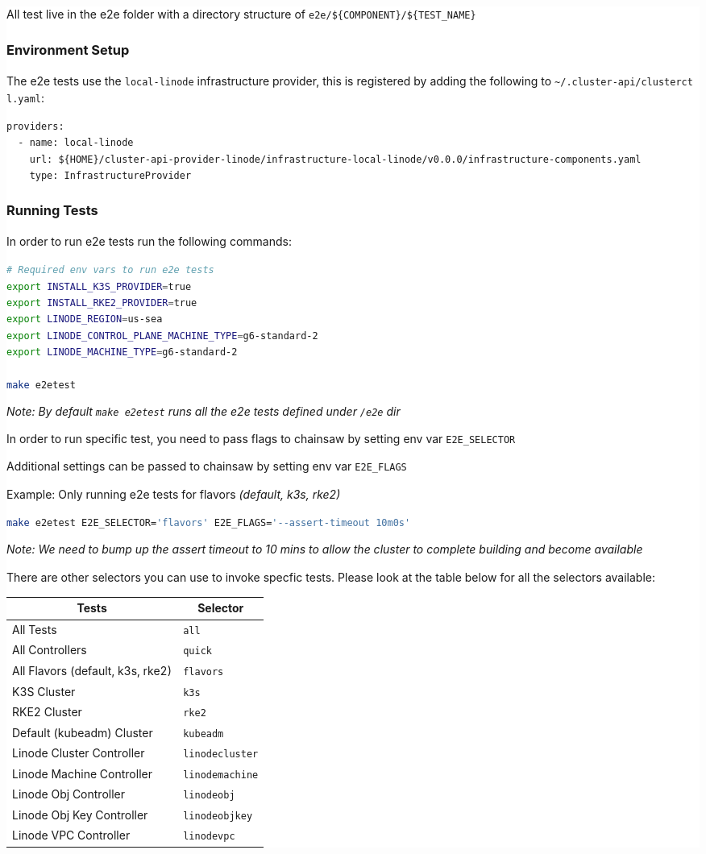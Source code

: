 All test live in the e2e folder with a directory structure of `e2e/${COMPONENT}/${TEST_NAME}`

### Environment Setup
The e2e tests use the `local-linode` infrastructure provider, this is registered by adding the following to `~/.cluster-api/clusterctl.yaml`:
```
providers:
  - name: local-linode
    url: ${HOME}/cluster-api-provider-linode/infrastructure-local-linode/v0.0.0/infrastructure-components.yaml
    type: InfrastructureProvider
```

### Running Tests
In order to run e2e tests run the following commands: 
```bash
# Required env vars to run e2e tests
export INSTALL_K3S_PROVIDER=true
export INSTALL_RKE2_PROVIDER=true
export LINODE_REGION=us-sea
export LINODE_CONTROL_PLANE_MACHINE_TYPE=g6-standard-2
export LINODE_MACHINE_TYPE=g6-standard-2

make e2etest
```
*Note: By default `make e2etest` runs all the e2e tests defined under `/e2e` dir*

In order to run specific test, you need to pass flags to chainsaw by setting env var `E2E_SELECTOR`

Additional settings can be passed to chainsaw by setting env var `E2E_FLAGS`

Example: Only running e2e tests for flavors *(default, k3s, rke2)*
```bash
make e2etest E2E_SELECTOR='flavors' E2E_FLAGS='--assert-timeout 10m0s'
```
*Note: We need to bump up the assert timeout to 10 mins to allow the cluster to complete building and become available*

There are other selectors you can use to invoke specfic tests. Please look at the table below for all the selectors available:

| Tests                            | Selector        |
|----------------------------------|-----------------|
| All Tests                        | `all`           |
| All Controllers                  | `quick`         |
| All Flavors (default, k3s, rke2) | `flavors`       |
| K3S Cluster                      | `k3s`           | 
| RKE2 Cluster                     | `rke2`          |
| Default (kubeadm) Cluster        | `kubeadm`       |
| Linode Cluster Controller        | `linodecluster` |
| Linode Machine Controller        | `linodemachine` |
| Linode Obj Controller            | `linodeobj`     | 
| Linode Obj Key Controller        | `linodeobjkey`  | 
| Linode VPC Controller            | `linodevpc`     | 
